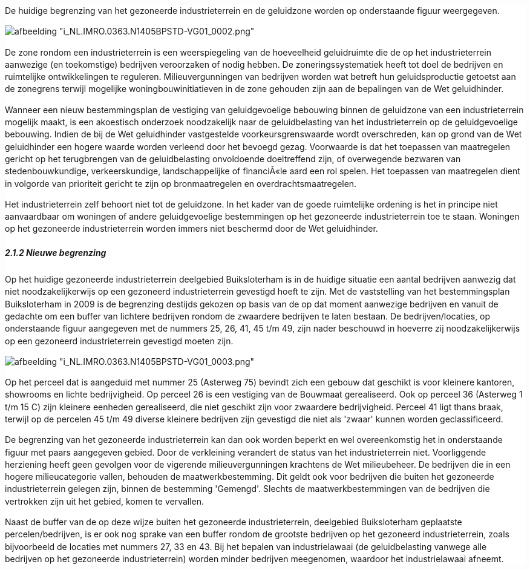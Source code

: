 De huidige begrenzing van het gezoneerde industrieterrein en de geluidzone worden op onderstaande figuur weergegeven.

![afbeelding "i_NL.IMRO.0363.N1405BPSTD-VG01_0002.png"](i_NL.IMRO.0363.N1405BPSTD-VG01_0002.png)

De zone rondom een industrieterrein is een weerspiegeling van de hoeveelheid geluidruimte die de op het industrieterrein aanwezige (en toekomstige) bedrijven veroorzaken of nodig hebben. De zoneringssystematiek heeft tot doel de bedrijven en ruimtelijke ontwikkelingen te reguleren. Milieuvergunningen van bedrijven worden wat betreft hun geluidsproductie getoetst aan de zonegrens terwijl mogelijke woningbouwinitiatieven in de zone gehouden zijn aan de bepalingen van de Wet geluidhinder.

Wanneer een nieuw bestemmingsplan de vestiging van geluidgevoelige bebouwing binnen de geluidzone van een industrieterrein mogelijk maakt, is een akoestisch onderzoek noodzakelijk naar de geluidbelasting van het industrieterrein op de geluidgevoelige bebouwing. Indien de bij de Wet geluidhinder vastgestelde voorkeursgrenswaarde wordt overschreden, kan op grond van de Wet geluidhinder een hogere waarde worden verleend door het bevoegd gezag. Voorwaarde is dat het toepassen van maatregelen gericht op het terugbrengen van de geluidbelasting onvoldoende doeltreffend zijn, of overwegende bezwaren van stedenbouwkundige, verkeerskundige, landschappelijke of financiÃ«le aard een rol spelen. Het toepassen van maatregelen dient in volgorde van prioriteit gericht te zijn op bronmaatregelen en overdrachtsmaatregelen.

Het industrieterrein zelf behoort niet tot de geluidzone. In het kader van de goede ruimtelijke ordening is het in principe niet aanvaardbaar om woningen of andere geluidgevoelige bestemmingen op het gezoneerde industrieterrein toe te staan. Woningen op het gezoneerde industrieterrein worden immers niet beschermd door de Wet geluidhinder.

##### 2\.1\.2 Nieuwe begrenzing

Op het huidige gezoneerde industrieterrein deelgebied Buiksloterham is in de huidige situatie een aantal bedrijven aanwezig dat niet noodzakelijkerwijs op een gezoneerd industrieterrein gevestigd hoeft te zijn. Met de vaststelling van het bestemmingsplan Buiksloterham in 2009 is de begrenzing destijds gekozen op basis van de op dat moment aanwezige bedrijven en vanuit de gedachte om een buffer van lichtere bedrijven rondom de zwaardere bedrijven te laten bestaan. De bedrijven/locaties, op onderstaande figuur aangegeven met de nummers 25, 26, 41, 45 t/m 49, zijn nader beschouwd in hoeverre zij noodzakelijkerwijs op een gezoneerd industrieterrein gevestigd moeten zijn.

![afbeelding "i_NL.IMRO.0363.N1405BPSTD-VG01_0003.png"](i_NL.IMRO.0363.N1405BPSTD-VG01_0003.png)

Op het perceel dat is aangeduid met nummer 25 (Asterweg 75\) bevindt zich een gebouw dat geschikt is voor kleinere kantoren, showrooms en lichte bedrijvigheid. Op perceel 26 is een vestiging van de Bouwmaat gerealiseerd. Ook op perceel 36 (Asterweg 1 t/m 15 C) zijn kleinere eenheden gerealiseerd, die niet geschikt zijn voor zwaardere bedrijvigheid. Perceel 41 ligt thans braak, terwijl op de percelen 45 t/m 49 diverse kleinere bedrijven zijn gevestigd die niet als 'zwaar' kunnen worden geclassificeerd.

De begrenzing van het gezoneerde industrieterrein kan dan ook worden beperkt en wel overeenkomstig het in onderstaande figuur met paars aangegeven gebied. Door de verkleining verandert de status van het industrieterrein niet. Voorliggende herziening heeft geen gevolgen voor de vigerende milieuvergunningen krachtens de Wet milieubeheer. De bedrijven die in een hogere milieucategorie vallen, behouden de maatwerkbestemming. Dit geldt ook voor bedrijven die buiten het gezoneerde industrieterrein gelegen zijn, binnen de bestemming 'Gemengd'. Slechts de maatwerkbestemmingen van de bedrijven die vertrokken zijn uit het gebied, komen te vervallen.

Naast de buffer van de op deze wijze buiten het gezoneerde industrieterrein, deelgebied Buiksloterham geplaatste percelen/bedrijven, is er ook nog sprake van een buffer rondom de grootste bedrijven op het gezoneerd industrieterrein, zoals bijvoorbeeld de locaties met nummers 27, 33 en 43\. Bij het bepalen van industrielawaai (de geluidbelasting vanwege alle bedrijven op het gezoneerde industrieterrein) worden minder bedrijven meegenomen, waardoor het industrielawaai afneemt.
